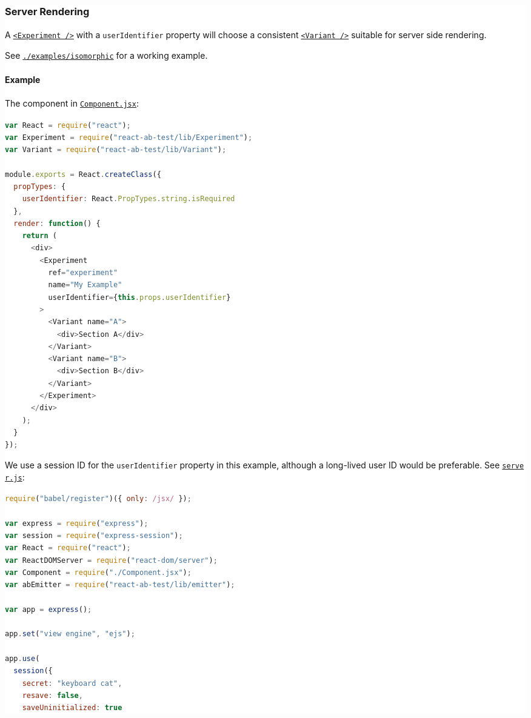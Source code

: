 ### Server Rendering

A [`<Experiment />`](#experiment-) with a `userIdentifier` property will choose a consistent [`<Variant />`](#variant-) suitable for server side rendering.

See [`./examples/isomorphic`](https://github.com/pushtell/react-ab-test/tree/develop/examples/isomorphic) for a working example.

#### Example

The component in [`Component.jsx`](https://github.com/pushtell/react-ab-test/blob/master/examples/isomorphic/Component.jsx):

```js
var React = require("react");
var Experiment = require("react-ab-test/lib/Experiment");
var Variant = require("react-ab-test/lib/Variant");

module.exports = React.createClass({
  propTypes: {
    userIdentifier: React.PropTypes.string.isRequired
  },
  render: function() {
    return (
      <div>
        <Experiment
          ref="experiment"
          name="My Example"
          userIdentifier={this.props.userIdentifier}
        >
          <Variant name="A">
            <div>Section A</div>
          </Variant>
          <Variant name="B">
            <div>Section B</div>
          </Variant>
        </Experiment>
      </div>
    );
  }
});
```

We use a session ID for the `userIdentifier` property in this example, although a long-lived user ID would be preferable. See [`server.js`](https://github.com/pushtell/react-ab-test/blob/master/examples/isomorphic/server.js):

```js
require("babel/register")({ only: /jsx/ });

var express = require("express");
var session = require("express-session");
var React = require("react");
var ReactDOMServer = require("react-dom/server");
var Component = require("./Component.jsx");
var abEmitter = require("react-ab-test/lib/emitter");

var app = express();

app.set("view engine", "ejs");

app.use(
  session({
    secret: "keyboard cat",
    resave: false,
    saveUninitialized: true
```